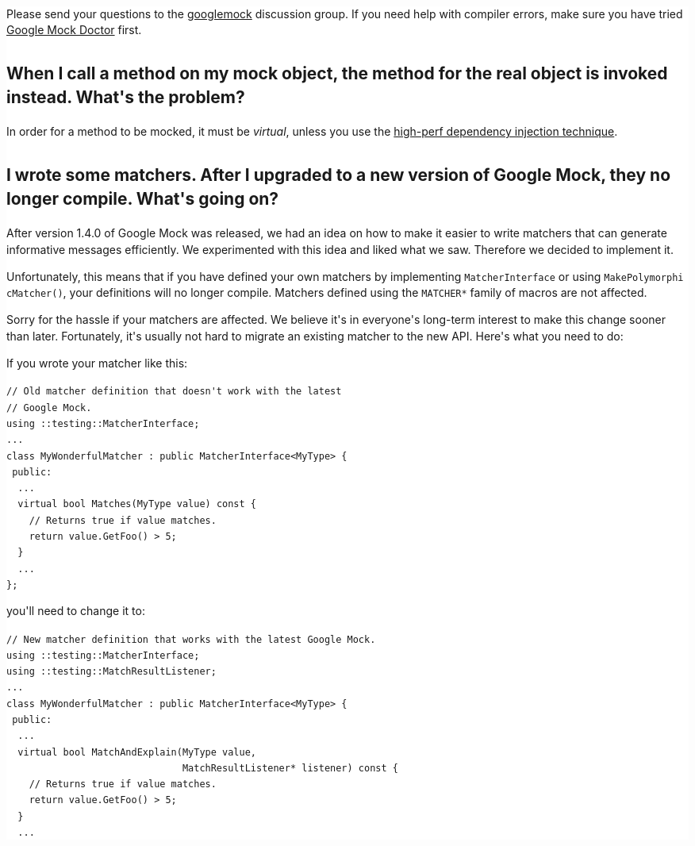 

Please send your questions to the
[googlemock](http://groups.google.com/group/googlemock) discussion
group. If you need help with compiler errors, make sure you have
tried [Google Mock Doctor](#How_am_I_supposed_to_make_sense_of_these_horrible_template_error.md) first.

## When I call a method on my mock object, the method for the real object is invoked instead.  What's the problem? ##

In order for a method to be mocked, it must be _virtual_, unless you use the [high-perf dependency injection technique](http://code.google.com/p/googlemock/wiki/V1_7_CookBook#Mocking_Nonvirtual_Methods).

## I wrote some matchers.  After I upgraded to a new version of Google Mock, they no longer compile.  What's going on? ##

After version 1.4.0 of Google Mock was released, we had an idea on how
to make it easier to write matchers that can generate informative
messages efficiently.  We experimented with this idea and liked what
we saw.  Therefore we decided to implement it.

Unfortunately, this means that if you have defined your own matchers
by implementing `MatcherInterface` or using `MakePolymorphicMatcher()`,
your definitions will no longer compile.  Matchers defined using the
`MATCHER*` family of macros are not affected.

Sorry for the hassle if your matchers are affected.  We believe it's
in everyone's long-term interest to make this change sooner than
later.  Fortunately, it's usually not hard to migrate an existing
matcher to the new API.  Here's what you need to do:

If you wrote your matcher like this:
```
// Old matcher definition that doesn't work with the latest
// Google Mock.
using ::testing::MatcherInterface;
...
class MyWonderfulMatcher : public MatcherInterface<MyType> {
 public:
  ...
  virtual bool Matches(MyType value) const {
    // Returns true if value matches.
    return value.GetFoo() > 5;
  }
  ...
};
```

you'll need to change it to:
```
// New matcher definition that works with the latest Google Mock.
using ::testing::MatcherInterface;
using ::testing::MatchResultListener;
...
class MyWonderfulMatcher : public MatcherInterface<MyType> {
 public:
  ...
  virtual bool MatchAndExplain(MyType value,
                               MatchResultListener* listener) const {
    // Returns true if value matches.
    return value.GetFoo() > 5;
  }
  ...
```